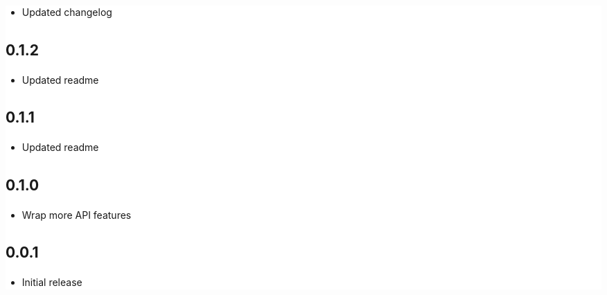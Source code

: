 - Updated changelog

## 0.1.2

- Updated readme

## 0.1.1

- Updated readme

## 0.1.0

- Wrap more API features

## 0.0.1

- Initial release

